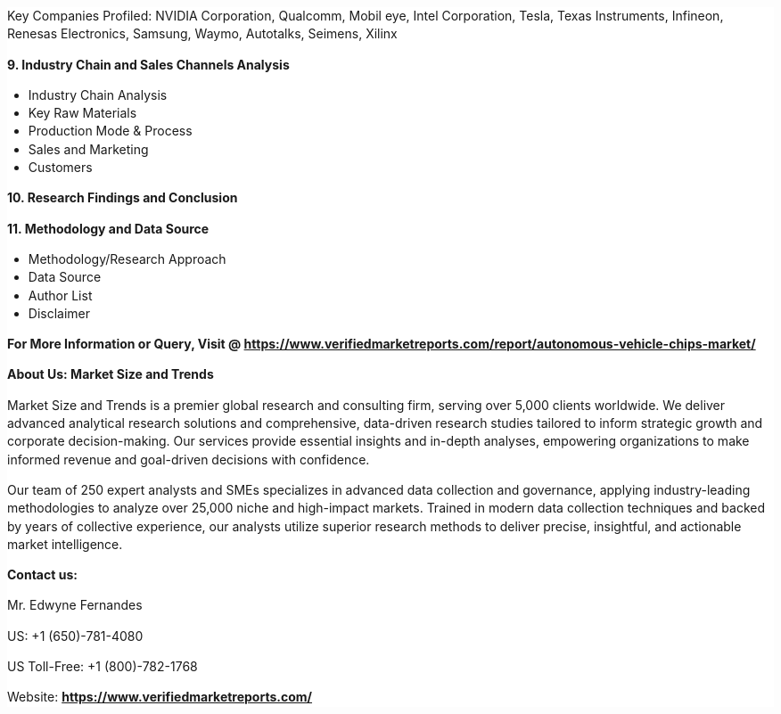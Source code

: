 Key Companies Profiled: NVIDIA Corporation, Qualcomm, Mobil eye, Intel Corporation, Tesla, Texas Instruments, Infineon, Renesas Electronics, Samsung, Waymo, Autotalks, Seimens, Xilinx</strong></p><p><strong>9. Industry Chain and Sales Channels Analysis</strong></p><ul><li>Industry Chain Analysis</li><li>Key Raw Materials</li><li>Production Mode &amp; Process</li><li>Sales and Marketing</li><li>Customers</li></ul><p><strong>10. Research Findings and Conclusion</strong></p><p><strong>11. Methodology and Data Source</strong></p><ul><li>Methodology/Research Approach</li><li>Data Source</li><li>Author List</li><li>Disclaimer</li></ul></p><p><strong>For More Information or Query, Visit @ <a href="https://www.verifiedmarketreports.com/report/autonomous-vehicle-chips-market/">https://www.verifiedmarketreports.com/report/autonomous-vehicle-chips-market/</a></strong></p><p><strong>About Us: Market Size and Trends</strong></p><p>Market Size and Trends is a premier global research and consulting firm, serving over 5,000 clients worldwide. We deliver advanced analytical research solutions and comprehensive, data-driven research studies tailored to inform strategic growth and corporate decision-making. Our services provide essential insights and in-depth analyses, empowering organizations to make informed revenue and goal-driven decisions with confidence.</p><p>Our team of 250 expert analysts and SMEs specializes in advanced data collection and governance, applying industry-leading methodologies to analyze over 25,000 niche and high-impact markets. Trained in modern data collection techniques and backed by years of collective experience, our analysts utilize superior research methods to deliver precise, insightful, and actionable market intelligence.</p><p><strong>Contact us:</strong></p><p>Mr. Edwyne Fernandes</p><p>US: +1 (650)-781-4080</p><p>US Toll-Free: +1 (800)-782-1768</p><p>Website: <strong><a href="https://www.verifiedmarketreports.com/">https://www.verifiedmarketreports.com/</a></strong></p>
